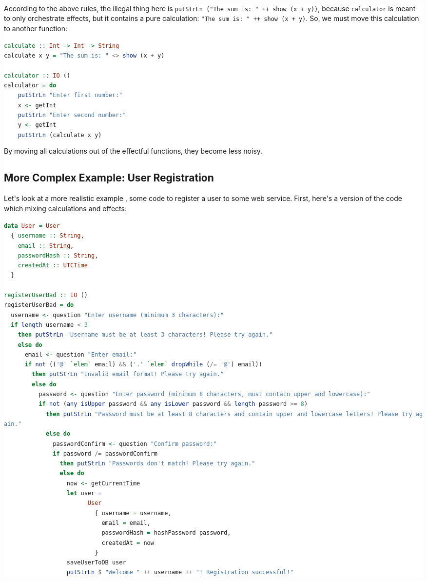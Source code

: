 According to the above rules, the illegal thing here is `putStrLn ("The sum is: " ++ show (x + y))`, because `calculator` is meant to only orchestrate effects, but it contains a pure calculation: `"The sum is: " ++ show (x + y)`. So, we must move this calculation to another function:

```haskell
calculate :: Int -> Int -> String
calculate x y = "The sum is: " <> show (x + y)

calculator :: IO ()
calculator = do
    putStrLn "Enter first number:"
    x <- getInt
    putStrLn "Enter second number:"
    y <- getInt
    putStrLn (calculate x y)
```

By moving all calculations out of the effectful functions, they become less noisy.

## More Complex Example: User Registration

Let's look at a more realistic example , some code to register a user to some web service. First, here's a version of the code which mixing calculations and effects:

```haskell
data User = User
  { username :: String,
    email :: String,
    passwordHash :: String,
    createdAt :: UTCTime
  }

registerUserBad :: IO ()
registerUserBad = do
  username <- question "Enter username (minimum 3 characters):"
  if length username < 3
    then putStrLn "Username must be at least 3 characters! Please try again."
    else do
      email <- question "Enter email:"
      if not (('@' `elem` email) && ('.' `elem` dropWhile (/= '@') email))
        then putStrLn "Invalid email format! Please try again."
        else do
          password <- question "Enter password (minimum 8 characters, must contain upper and lowercase):"
          if not (any isUpper password && any isLower password && length password >= 8)
            then putStrLn "Password must be at least 8 characters and contain upper and lowercase letters! Please try again."
            else do
              passwordConfirm <- question "Confirm password:"
              if password /= passwordConfirm
                then putStrLn "Passwords don't match! Please try again."
                else do
                  now <- getCurrentTime
                  let user =
                        User
                          { username = username,
                            email = email,
                            passwordHash = hashPassword password,
                            createdAt = now
                          }
                  saveUserToDB user
                  putStrLn $ "Welcome " ++ username ++ "! Registration successful!"
```
